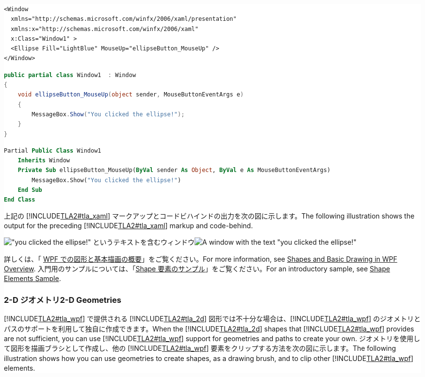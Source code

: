 ```xaml  
<Window  
  xmlns="http://schemas.microsoft.com/winfx/2006/xaml/presentation"  
  xmlns:x="http://schemas.microsoft.com/winfx/2006/xaml"  
  x:Class="Window1" >  
  <Ellipse Fill="LightBlue" MouseUp="ellipseButton_MouseUp" />  
</Window>  
```  
  
```csharp  
public partial class Window1  : Window  
{  
    void ellipseButton_MouseUp(object sender, MouseButtonEventArgs e)  
    {  
        MessageBox.Show("You clicked the ellipse!");  
    }  
}  
```  
  
```vb  
Partial Public Class Window1  
    Inherits Window  
    Private Sub ellipseButton_MouseUp(ByVal sender As Object, ByVal e As MouseButtonEventArgs)  
        MessageBox.Show("You clicked the ellipse!")  
    End Sub  
End Class  
```  
  
 <span data-ttu-id="173a9-137">上記の [!INCLUDE[TLA2#tla_xaml](../../../../includes/tla2sharptla-xaml-md.md)] マークアップとコードビハインドの出力を次の図に示します。</span><span class="sxs-lookup"><span data-stu-id="173a9-137">The following illustration shows the output for the preceding [!INCLUDE[TLA2#tla_xaml](../../../../includes/tla2sharptla-xaml-md.md)] markup and code-behind.</span></span>  
  
 <span data-ttu-id="173a9-138">!["you clicked the ellipse&#33;" というテキストを含むウィンドウ](../../../../docs/framework/wpf/graphics-multimedia/media/wpfintrofigure12.png "WPFIntroFigure12")</span><span class="sxs-lookup"><span data-stu-id="173a9-138">![A window with the text "you clicked the ellipse&#33;"](../../../../docs/framework/wpf/graphics-multimedia/media/wpfintrofigure12.png "WPFIntroFigure12")</span></span>  
  
 <span data-ttu-id="173a9-139">詳しくは、「 [WPF での図形と基本描画の概要](../../../../docs/framework/wpf/graphics-multimedia/shapes-and-basic-drawing-in-wpf-overview.md)」をご覧ください。</span><span class="sxs-lookup"><span data-stu-id="173a9-139">For more information, see [Shapes and Basic Drawing in WPF Overview](../../../../docs/framework/wpf/graphics-multimedia/shapes-and-basic-drawing-in-wpf-overview.md).</span></span> <span data-ttu-id="173a9-140">入門用のサンプルについては、「[Shape 要素のサンプル](https://go.microsoft.com/fwlink/?LinkID=160037)」をご覧ください。</span><span class="sxs-lookup"><span data-stu-id="173a9-140">For an introductory sample, see [Shape Elements Sample](https://go.microsoft.com/fwlink/?LinkID=160037).</span></span>  
  
### <a name="2-d-geometries"></a><span data-ttu-id="173a9-141">2-D ジオメトリ</span><span class="sxs-lookup"><span data-stu-id="173a9-141">2-D Geometries</span></span>  
 <span data-ttu-id="173a9-142">[!INCLUDE[TLA2#tla_wpf](../../../../includes/tla2sharptla-wpf-md.md)] で提供される [!INCLUDE[TLA2#tla_2d](../../../../includes/tla2sharptla-2d-md.md)] 図形では不十分な場合は、[!INCLUDE[TLA2#tla_wpf](../../../../includes/tla2sharptla-wpf-md.md)] のジオメトリとパスのサポートを利用して独自に作成できます。</span><span class="sxs-lookup"><span data-stu-id="173a9-142">When the [!INCLUDE[TLA2#tla_2d](../../../../includes/tla2sharptla-2d-md.md)] shapes that [!INCLUDE[TLA2#tla_wpf](../../../../includes/tla2sharptla-wpf-md.md)] provides are not sufficient, you can use [!INCLUDE[TLA2#tla_wpf](../../../../includes/tla2sharptla-wpf-md.md)] support for geometries and paths to create your own.</span></span> <span data-ttu-id="173a9-143">ジオメトリを使用して図形を描画ブラシとして作成し、他の [!INCLUDE[TLA2#tla_wpf](../../../../includes/tla2sharptla-wpf-md.md)] 要素をクリップする方法を次の図に示します。</span><span class="sxs-lookup"><span data-stu-id="173a9-143">The following illustration shows how you can use geometries to create shapes, as a drawing brush, and to clip other [!INCLUDE[TLA2#tla_wpf](../../../../includes/tla2sharptla-wpf-md.md)] elements.</span></span>  
  